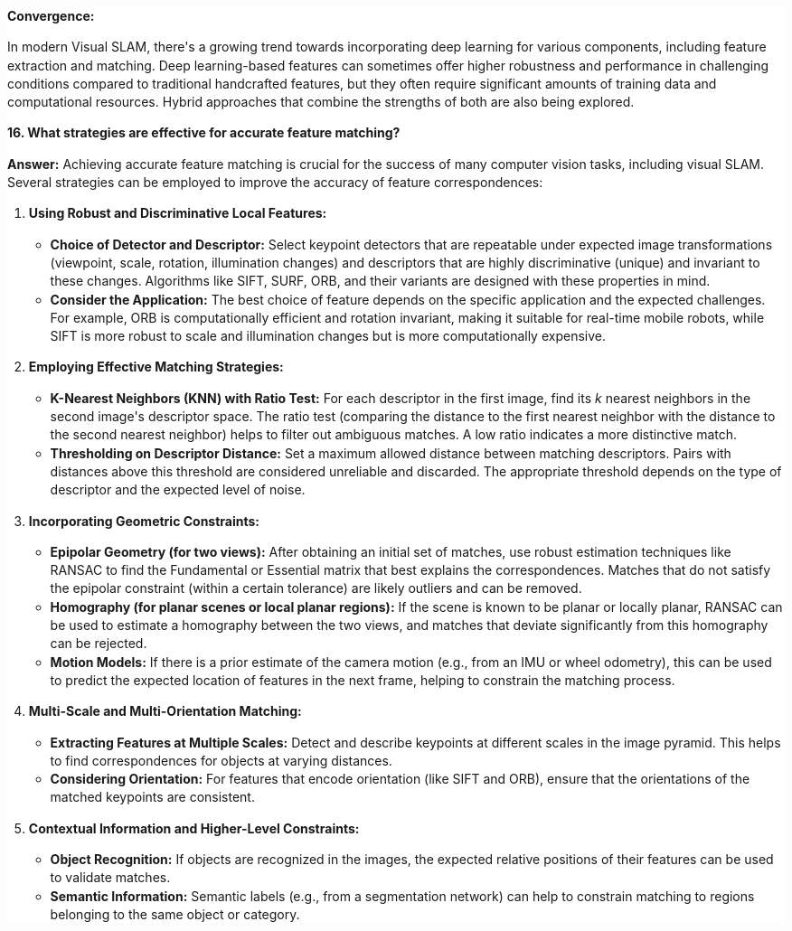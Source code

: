 **Convergence:**

In modern Visual SLAM, there's a growing trend towards incorporating deep learning for various components, including feature extraction and matching. Deep learning-based features can sometimes offer higher robustness and performance in challenging conditions compared to traditional handcrafted features, but they often require significant amounts of training data and computational resources. Hybrid approaches that combine the strengths of both are also being explored.

**16. What strategies are effective for accurate feature matching?**

**Answer:** Achieving accurate feature matching is crucial for the success of many computer vision tasks, including visual SLAM. Several strategies can be employed to improve the accuracy of feature correspondences:

1.  **Using Robust and Discriminative Local Features:**
    * **Choice of Detector and Descriptor:** Select keypoint detectors that are repeatable under expected image transformations (viewpoint, scale, rotation, illumination changes) and descriptors that are highly discriminative (unique) and invariant to these changes. Algorithms like SIFT, SURF, ORB, and their variants are designed with these properties in mind.
    * **Consider the Application:** The best choice of feature depends on the specific application and the expected challenges. For example, ORB is computationally efficient and rotation invariant, making it suitable for real-time mobile robots, while SIFT is more robust to scale and illumination changes but is more computationally expensive.

2.  **Employing Effective Matching Strategies:**
    * **K-Nearest Neighbors (KNN) with Ratio Test:** For each descriptor in the first image, find its $k$ nearest neighbors in the second image's descriptor space. The ratio test (comparing the distance to the first nearest neighbor with the distance to the second nearest neighbor) helps to filter out ambiguous matches. A low ratio indicates a more distinctive match.
    * **Thresholding on Descriptor Distance:** Set a maximum allowed distance between matching descriptors. Pairs with distances above this threshold are considered unreliable and discarded. The appropriate threshold depends on the type of descriptor and the expected level of noise.

3.  **Incorporating Geometric Constraints:**
    * **Epipolar Geometry (for two views):** After obtaining an initial set of matches, use robust estimation techniques like RANSAC to find the Fundamental or Essential matrix that best explains the correspondences. Matches that do not satisfy the epipolar constraint (within a certain tolerance) are likely outliers and can be removed.
    * **Homography (for planar scenes or local planar regions):** If the scene is known to be planar or locally planar, RANSAC can be used to estimate a homography between the two views, and matches that deviate significantly from this homography can be rejected.
    * **Motion Models:** If there is a prior estimate of the camera motion (e.g., from an IMU or wheel odometry), this can be used to predict the expected location of features in the next frame, helping to constrain the matching process.

4.  **Multi-Scale and Multi-Orientation Matching:**
    * **Extracting Features at Multiple Scales:** Detect and describe keypoints at different scales in the image pyramid. This helps to find correspondences for objects at varying distances.
    * **Considering Orientation:** For features that encode orientation (like SIFT and ORB), ensure that the orientations of the matched keypoints are consistent.

5.  **Contextual Information and Higher-Level Constraints:**
    * **Object Recognition:** If objects are recognized in the images, the expected relative positions of their features can be used to validate matches.
    * **Semantic Information:** Semantic labels (e.g., from a segmentation network) can help to constrain matching to regions belonging to the same object or category.
